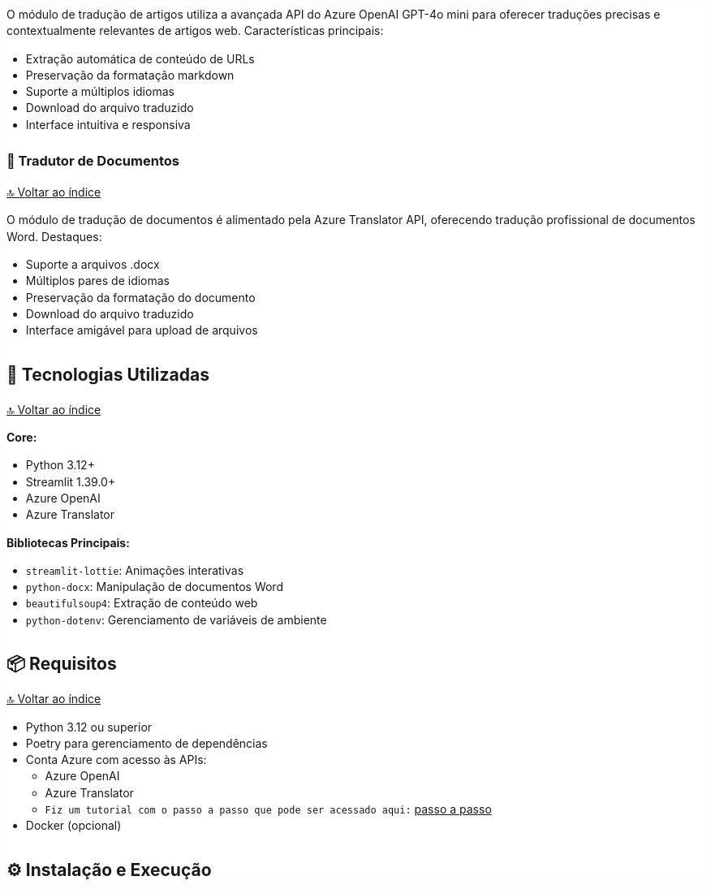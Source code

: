 O módulo de tradução de artigos utiliza a avançada API do Azure OpenAI GPT-4o mini para oferecer traduções precisas e contextualmente relevantes de artigos web. Características principais:

- Extração automática de conteúdo de URLs
- Preservação da formatação markdown
- Suporte a múltiplos idiomas
- Download do arquivo traduzido
- Interface intuitiva e responsiva

### 📄 Tradutor de Documentos
[🔝 Voltar ao índice](#-índice)

O módulo de tradução de documentos é alimentado pela Azure Translator API, oferecendo tradução profissional de documentos Word. Destaques:

- Suporte a arquivos .docx
- Múltiplos pares de idiomas
- Preservação da formatação do documento
- Download do arquivo traduzido
- Interface amigável para upload de arquivos

## 🚀 Tecnologias Utilizadas
[🔝 Voltar ao índice](#-índice)

**Core:**
- Python 3.12+
- Streamlit 1.39.0+
- Azure OpenAI
- Azure Translator

**Bibliotecas Principais:**
- `streamlit-lottie`: Animações interativas
- `python-docx`: Manipulação de documentos Word
- `beautifulsoup4`: Extração de conteúdo web
- `python-dotenv`: Gerenciamento de variáveis de ambiente

## 📦 Requisitos
[🔝 Voltar ao índice](#-índice)

- Python 3.12 ou superior
- Poetry para gerenciamento de dependências
- Conta Azure com acesso às APIs: 
  - Azure OpenAI
  - Azure Translator
  - `Fiz um tutorial com o passo a passo que pode ser acessado aqui:` [passo a passo](https://github.com/Jcnok/Bootcamp-Microsoft-Certification-Challenge--1-AI_102/tree/master/desafios_de_projeto/desafio_1/notebook#passo-a-passo-detalhado-para-o-desenvolvimento-do-projeto-de-tradu%C3%A7%C3%A3o-de-artigos-t%C3%A9cnicos-com-azure-ai)
- Docker (opcional)

## ⚙️ Instalação e Execução
